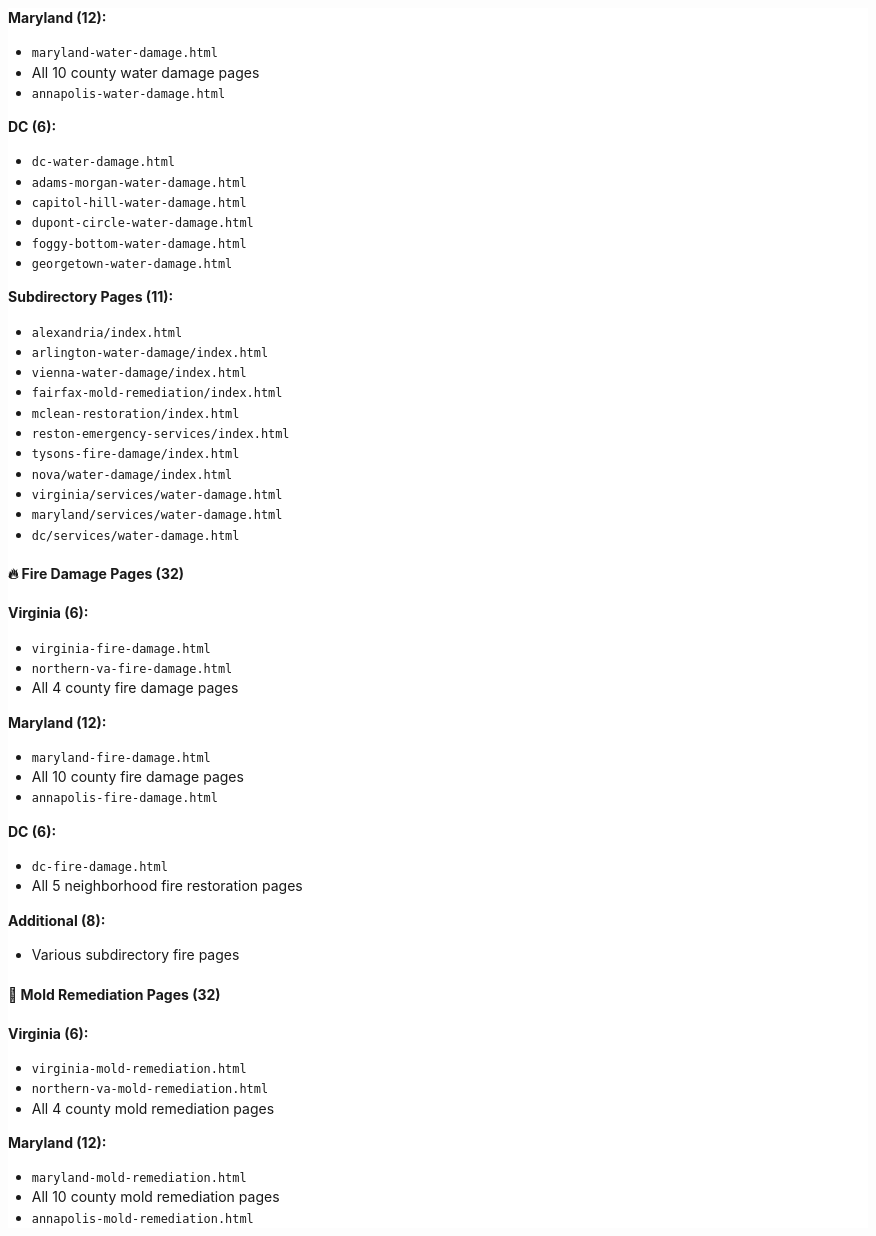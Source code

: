 **Maryland (12):**
- `maryland-water-damage.html`
- All 10 county water damage pages
- `annapolis-water-damage.html`

**DC (6):**
- `dc-water-damage.html`
- `adams-morgan-water-damage.html`
- `capitol-hill-water-damage.html`
- `dupont-circle-water-damage.html`
- `foggy-bottom-water-damage.html`
- `georgetown-water-damage.html`

**Subdirectory Pages (11):**
- `alexandria/index.html`
- `arlington-water-damage/index.html`
- `vienna-water-damage/index.html`
- `fairfax-mold-remediation/index.html`
- `mclean-restoration/index.html`
- `reston-emergency-services/index.html`
- `tysons-fire-damage/index.html`
- `nova/water-damage/index.html`
- `virginia/services/water-damage.html`
- `maryland/services/water-damage.html`
- `dc/services/water-damage.html`

#### **🔥 Fire Damage Pages (32)**

**Virginia (6):**
- `virginia-fire-damage.html`
- `northern-va-fire-damage.html`
- All 4 county fire damage pages

**Maryland (12):**
- `maryland-fire-damage.html`
- All 10 county fire damage pages
- `annapolis-fire-damage.html`

**DC (6):**
- `dc-fire-damage.html`
- All 5 neighborhood fire restoration pages

**Additional (8):**
- Various subdirectory fire pages

#### **🦠 Mold Remediation Pages (32)**

**Virginia (6):**
- `virginia-mold-remediation.html`
- `northern-va-mold-remediation.html`
- All 4 county mold remediation pages

**Maryland (12):**
- `maryland-mold-remediation.html`
- All 10 county mold remediation pages
- `annapolis-mold-remediation.html`
